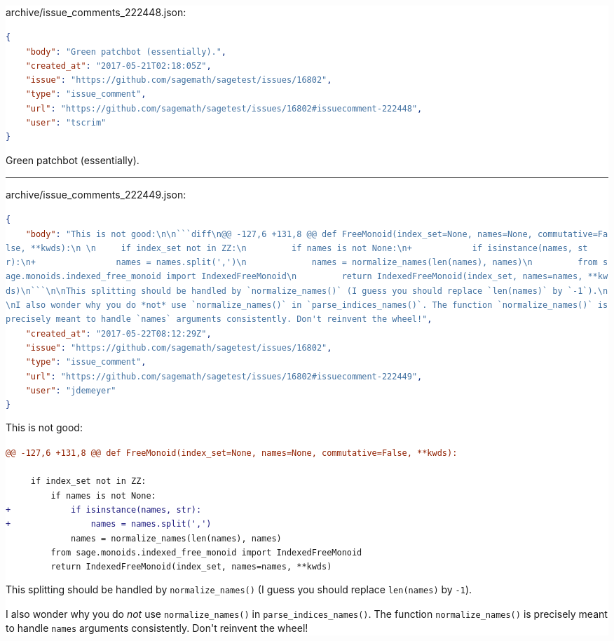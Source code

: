 archive/issue_comments_222448.json:
```json
{
    "body": "Green patchbot (essentially).",
    "created_at": "2017-05-21T02:18:05Z",
    "issue": "https://github.com/sagemath/sagetest/issues/16802",
    "type": "issue_comment",
    "url": "https://github.com/sagemath/sagetest/issues/16802#issuecomment-222448",
    "user": "tscrim"
}
```

Green patchbot (essentially).



---

archive/issue_comments_222449.json:
```json
{
    "body": "This is not good:\n\n```diff\n@@ -127,6 +131,8 @@ def FreeMonoid(index_set=None, names=None, commutative=False, **kwds):\n \n     if index_set not in ZZ:\n         if names is not None:\n+            if isinstance(names, str):\n+                names = names.split(',')\n             names = normalize_names(len(names), names)\n         from sage.monoids.indexed_free_monoid import IndexedFreeMonoid\n         return IndexedFreeMonoid(index_set, names=names, **kwds)\n```\n\nThis splitting should be handled by `normalize_names()` (I guess you should replace `len(names)` by `-1`).\n\nI also wonder why you do *not* use `normalize_names()` in `parse_indices_names()`. The function `normalize_names()` is precisely meant to handle `names` arguments consistently. Don't reinvent the wheel!",
    "created_at": "2017-05-22T08:12:29Z",
    "issue": "https://github.com/sagemath/sagetest/issues/16802",
    "type": "issue_comment",
    "url": "https://github.com/sagemath/sagetest/issues/16802#issuecomment-222449",
    "user": "jdemeyer"
}
```

This is not good:

```diff
@@ -127,6 +131,8 @@ def FreeMonoid(index_set=None, names=None, commutative=False, **kwds):
 
     if index_set not in ZZ:
         if names is not None:
+            if isinstance(names, str):
+                names = names.split(',')
             names = normalize_names(len(names), names)
         from sage.monoids.indexed_free_monoid import IndexedFreeMonoid
         return IndexedFreeMonoid(index_set, names=names, **kwds)
```

This splitting should be handled by `normalize_names()` (I guess you should replace `len(names)` by `-1`).

I also wonder why you do *not* use `normalize_names()` in `parse_indices_names()`. The function `normalize_names()` is precisely meant to handle `names` arguments consistently. Don't reinvent the wheel!
